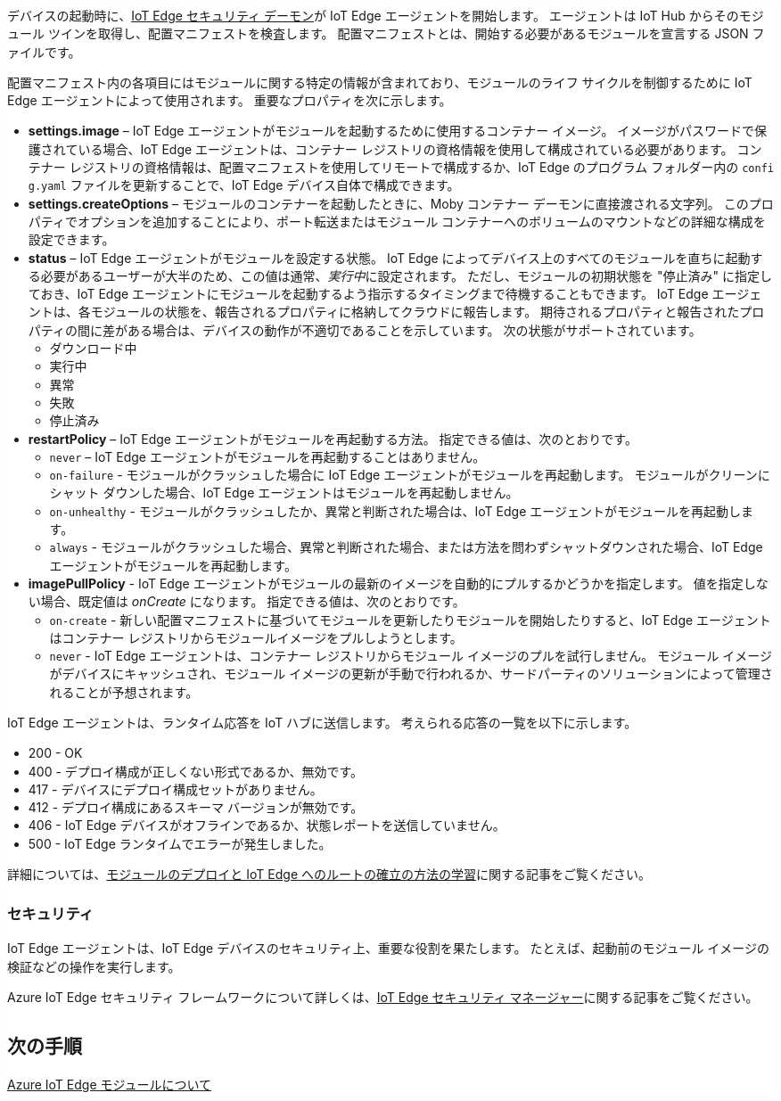 デバイスの起動時に、[IoT Edge セキュリティ デーモン](iot-edge-security-manager.md)が IoT Edge エージェントを開始します。 エージェントは IoT Hub からそのモジュール ツインを取得し、配置マニフェストを検査します。 配置マニフェストとは、開始する必要があるモジュールを宣言する JSON ファイルです。 

配置マニフェスト内の各項目にはモジュールに関する特定の情報が含まれており、モジュールのライフ サイクルを制御するために IoT Edge エージェントによって使用されます。 重要なプロパティを次に示します。 

* **settings.image** – IoT Edge エージェントがモジュールを起動するために使用するコンテナー イメージ。 イメージがパスワードで保護されている場合、IoT Edge エージェントは、コンテナー レジストリの資格情報を使用して構成されている必要があります。 コンテナー レジストリの資格情報は、配置マニフェストを使用してリモートで構成するか、IoT Edge のプログラム フォルダー内の `config.yaml` ファイルを更新することで、IoT Edge デバイス自体で構成できます。
* **settings.createOptions** – モジュールのコンテナーを起動したときに、Moby コンテナー デーモンに直接渡される文字列。 このプロパティでオプションを追加することにより、ポート転送またはモジュール コンテナーへのボリュームのマウントなどの詳細な構成を設定できます。  
* **status** – IoT Edge エージェントがモジュールを設定する状態。 IoT Edge によってデバイス上のすべてのモジュールを直ちに起動する必要があるユーザーが大半のため、この値は通常、*実行中*に設定されます。 ただし、モジュールの初期状態を "停止済み" に指定しておき、IoT Edge エージェントにモジュールを起動するよう指示するタイミングまで待機することもできます。 IoT Edge エージェントは、各モジュールの状態を、報告されるプロパティに格納してクラウドに報告します。 期待されるプロパティと報告されたプロパティの間に差がある場合は、デバイスの動作が不適切であることを示しています。 次の状態がサポートされています。
   * ダウンロード中
   * 実行中
   * 異常
   * 失敗
   * 停止済み
* **restartPolicy** – IoT Edge エージェントがモジュールを再起動する方法。 指定できる値は、次のとおりです。
   * `never` – IoT Edge エージェントがモジュールを再起動することはありません。
   * `on-failure` - モジュールがクラッシュした場合に IoT Edge エージェントがモジュールを再起動します。 モジュールがクリーンにシャット ダウンした場合、IoT Edge エージェントはモジュールを再起動しません。
   * `on-unhealthy` - モジュールがクラッシュしたか、異常と判断された場合は、IoT Edge エージェントがモジュールを再起動します。
   * `always` - モジュールがクラッシュした場合、異常と判断された場合、または方法を問わずシャットダウンされた場合、IoT Edge エージェントがモジュールを再起動します。 
* **imagePullPolicy** - IoT Edge エージェントがモジュールの最新のイメージを自動的にプルするかどうかを指定します。 値を指定しない場合、既定値は *onCreate* になります。 指定できる値は、次のとおりです。 
   * `on-create` - 新しい配置マニフェストに基づいてモジュールを更新したりモジュールを開始したりすると、IoT Edge エージェントはコンテナー レジストリからモジュールイメージをプルしようとします。
   * `never` - IoT Edge エージェントは、コンテナー レジストリからモジュール イメージのプルを試行しません。 モジュール イメージがデバイスにキャッシュされ、モジュール イメージの更新が手動で行われるか、サードパーティのソリューションによって管理されることが予想されます。 

IoT Edge エージェントは、ランタイム応答を IoT ハブに送信します。 考えられる応答の一覧を以下に示します。
  * 200 - OK
  * 400 - デプロイ構成が正しくない形式であるか、無効です。
  * 417 - デバイスにデプロイ構成セットがありません。
  * 412 - デプロイ構成にあるスキーマ バージョンが無効です。
  * 406 - IoT Edge デバイスがオフラインであるか、状態レポートを送信していません。
  * 500 - IoT Edge ランタイムでエラーが発生しました。

詳細については、[モジュールのデプロイと IoT Edge へのルートの確立の方法の学習](module-composition.md)に関する記事をご覧ください。   

### <a name="security"></a>セキュリティ

IoT Edge エージェントは、IoT Edge デバイスのセキュリティ上、重要な役割を果たします。 たとえば、起動前のモジュール イメージの検証などの操作を実行します。 

Azure IoT Edge セキュリティ フレームワークについて詳しくは、[IoT Edge セキュリティ マネージャー](iot-edge-security-manager.md)に関する記事をご覧ください。

## <a name="next-steps"></a>次の手順

[Azure IoT Edge モジュールについて](iot-edge-modules.md)
